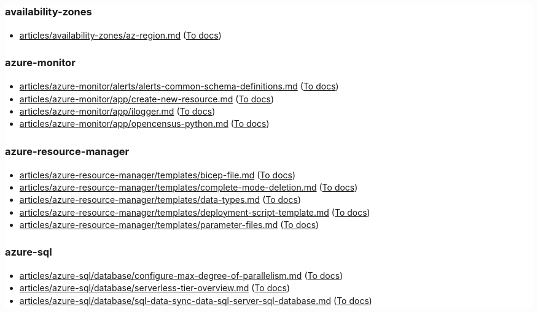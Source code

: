### availability-zones
- [articles/availability-zones/az-region.md](https://github.com/MicrosoftDocs/azure-docs/compare/78f0694..d3bcd46#diff-feec3fb93df17c50177624d8831802fb8faf388ea3536594fa3fd2595b8e0320) ([To docs](https://docs.microsoft.com/en-us/azure/availability-zones/az-region?WT.mc_id=AZ-MVP-5003408))
    
### azure-monitor
- [articles/azure-monitor/alerts/alerts-common-schema-definitions.md](https://github.com/MicrosoftDocs/azure-docs/compare/78f0694..d3bcd46#diff-de10948386c4892d7df5cb52e33d0947706af05ee7864a131ba6ac7f017cf56d) ([To docs](https://docs.microsoft.com/en-us/azure/azure-monitor/alerts/alerts-common-schema-definitions?WT.mc_id=AZ-MVP-5003408))
- [articles/azure-monitor/app/create-new-resource.md](https://github.com/MicrosoftDocs/azure-docs/compare/78f0694..d3bcd46#diff-f59ec737fc622b4d1760dceb02ab68c47f1b669bf283f94b492099def68c602c) ([To docs](https://docs.microsoft.com/en-us/azure/azure-monitor/app/create-new-resource?WT.mc_id=AZ-MVP-5003408))
- [articles/azure-monitor/app/ilogger.md](https://github.com/MicrosoftDocs/azure-docs/compare/78f0694..d3bcd46#diff-b8c9ab08fca62150132618d2c4043098a6c82c9309c68903069e12761078f7a2) ([To docs](https://docs.microsoft.com/en-us/azure/azure-monitor/app/ilogger?WT.mc_id=AZ-MVP-5003408))
- [articles/azure-monitor/app/opencensus-python.md](https://github.com/MicrosoftDocs/azure-docs/compare/78f0694..d3bcd46#diff-be3bca925b5228f4f49cdda180a89b99083ab430b1dfe64edf7f24b6abfcb056) ([To docs](https://docs.microsoft.com/en-us/azure/azure-monitor/app/opencensus-python?WT.mc_id=AZ-MVP-5003408))
    
### azure-resource-manager
- [articles/azure-resource-manager/templates/bicep-file.md](https://github.com/MicrosoftDocs/azure-docs/compare/78f0694..d3bcd46#diff-e3cb6b92852d9a58b597d8f19bdfcf4d1f26c12eedceb42e11a5dbfc9a53f120) ([To docs](https://docs.microsoft.com/en-us/azure/azure-resource-manager/templates/bicep-file?WT.mc_id=AZ-MVP-5003408))
- [articles/azure-resource-manager/templates/complete-mode-deletion.md](https://github.com/MicrosoftDocs/azure-docs/compare/78f0694..d3bcd46#diff-cb8e29233b77c0d39a207dbb64985dd8ec0602dd2edba7d670fdd309924f1a54) ([To docs](https://docs.microsoft.com/en-us/azure/azure-resource-manager/templates/complete-mode-deletion?WT.mc_id=AZ-MVP-5003408))
- [articles/azure-resource-manager/templates/data-types.md](https://github.com/MicrosoftDocs/azure-docs/compare/78f0694..d3bcd46#diff-988d152b81a6a27ea7895f5328f9dfcc0d4a91675052ba7581d18d599b5598ea) ([To docs](https://docs.microsoft.com/en-us/azure/azure-resource-manager/templates/data-types?WT.mc_id=AZ-MVP-5003408))
- [articles/azure-resource-manager/templates/deployment-script-template.md](https://github.com/MicrosoftDocs/azure-docs/compare/78f0694..d3bcd46#diff-738d305fb72ef2dc1edeb15679fcc61484b49d30dbc95d957c8ab1390274b65b) ([To docs](https://docs.microsoft.com/en-us/azure/azure-resource-manager/templates/deployment-script-template?WT.mc_id=AZ-MVP-5003408))
- [articles/azure-resource-manager/templates/parameter-files.md](https://github.com/MicrosoftDocs/azure-docs/compare/78f0694..d3bcd46#diff-a6a5a9ad06a92d8e8e675444dc6b450acd9620ac977bd48b16d248abc2d42803) ([To docs](https://docs.microsoft.com/en-us/azure/azure-resource-manager/templates/parameter-files?WT.mc_id=AZ-MVP-5003408))
    
### azure-sql
- [articles/azure-sql/database/configure-max-degree-of-parallelism.md](https://github.com/MicrosoftDocs/azure-docs/compare/78f0694..d3bcd46#diff-9a98fd49ef1810bf2f8511b8a8a75ba55ded7a7fd0affbba8529737b1237e4fe) ([To docs](https://docs.microsoft.com/en-us/azure/azure-sql/database/configure-max-degree-of-parallelism?WT.mc_id=AZ-MVP-5003408))
- [articles/azure-sql/database/serverless-tier-overview.md](https://github.com/MicrosoftDocs/azure-docs/compare/78f0694..d3bcd46#diff-4218de0fc2b2904e7feb080295d93403192ad0046f445d92a1b80a97253339b0) ([To docs](https://docs.microsoft.com/en-us/azure/azure-sql/database/serverless-tier-overview?WT.mc_id=AZ-MVP-5003408))
- [articles/azure-sql/database/sql-data-sync-data-sql-server-sql-database.md](https://github.com/MicrosoftDocs/azure-docs/compare/78f0694..d3bcd46#diff-c5dfd15afe18b52f440750a5a49af0ac1f36d7fce97a799c902007612ecb613b) ([To docs](https://docs.microsoft.com/en-us/azure/azure-sql/database/sql-data-sync-data-sql-server-sql-database?WT.mc_id=AZ-MVP-5003408))
    